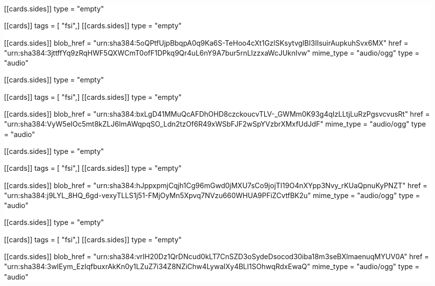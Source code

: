 [[cards.sides]]
type = "empty"


[[cards]]
tags = [ "fsi",]
[[cards.sides]]
type = "empty"

[[cards.sides]]
blob_href = "urn:sha384:5oQPtfUjpBbqpA0q9Ka6S-TeHoo4cXt1GzlSKsytvgIBI3IIsuirAupkuhSvx6MX"
href = "urn:sha384:3jttffYq9zRqHWF5QXWCmT0ofF1DPkq9Qr4uL6nY9A7bur5rnLIzzxaWcJUknIvw"
mime_type = "audio/ogg"
type = "audio"

[[cards.sides]]
type = "empty"


[[cards]]
tags = [ "fsi",]
[[cards.sides]]
type = "empty"

[[cards.sides]]
blob_href = "urn:sha384:bxLgD41MMuQcAFDhOHD8czckoucvTLV-_GWMm0K93g4qIzLLtjLuRzPgsvcvusRt"
href = "urn:sha384:VyW5eIOc5mt8kZLJ6lmAWqpqSO_Ldn2tzOf6R49xWSbFJF2wSpYVzbrXMxfUdJdF"
mime_type = "audio/ogg"
type = "audio"

[[cards.sides]]
type = "empty"


[[cards]]
tags = [ "fsi",]
[[cards.sides]]
type = "empty"

[[cards.sides]]
blob_href = "urn:sha384:hJppxpmjCqjh1Cg96mGwd0jMXU7sCo9jojTI19O4nXYpp3Nvy_rKUaQpnuKyPNZT"
href = "urn:sha384:j9LYL_8HQ_6gd-vexyTLLS1j51-FMjOyMn5Xpvq7NVzu660WHUA9PFiZCvtfBK2u"
mime_type = "audio/ogg"
type = "audio"

[[cards.sides]]
type = "empty"


[[cards]]
tags = [ "fsi",]
[[cards.sides]]
type = "empty"

[[cards.sides]]
blob_href = "urn:sha384:vrIH20Dz1QrDNcud0kLT7CnSZD3oSydeDsocod30iba18m3seBXlmaenuqMYUV0A"
href = "urn:sha384:3wIEym_EzIqfbuxrAkKn0y1LZuZ7i34Z8NZiChw4LywaIXy4BLI1SOhwqRdxEwaQ"
mime_type = "audio/ogg"
type = "audio"
